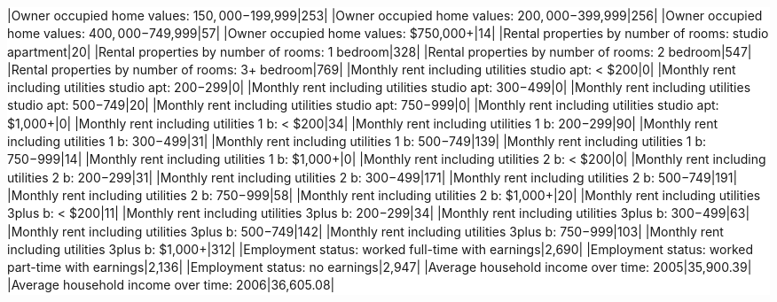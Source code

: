 |Owner occupied home values: $150,000-$199,999|253|
|Owner occupied home values: $200,000-$399,999|256|
|Owner occupied home values: $400,000-$749,999|57|
|Owner occupied home values: $750,000+|14|
|Rental properties by number of rooms: studio apartment|20|
|Rental properties by number of rooms: 1 bedroom|328|
|Rental properties by number of rooms: 2 bedroom|547|
|Rental properties by number of rooms: 3+ bedroom|769|
|Monthly rent including utilities studio apt: < $200|0|
|Monthly rent including utilities studio apt: $200-$299|0|
|Monthly rent including utilities studio apt: $300-$499|0|
|Monthly rent including utilities studio apt: $500-$749|20|
|Monthly rent including utilities studio apt: $750-$999|0|
|Monthly rent including utilities studio apt: $1,000+|0|
|Monthly rent including utilities 1 b: < $200|34|
|Monthly rent including utilities 1 b: $200-$299|90|
|Monthly rent including utilities 1 b: $300-$499|31|
|Monthly rent including utilities 1 b: $500-$749|139|
|Monthly rent including utilities 1 b: $750-$999|14|
|Monthly rent including utilities 1 b: $1,000+|0|
|Monthly rent including utilities 2 b: < $200|0|
|Monthly rent including utilities 2 b: $200-$299|31|
|Monthly rent including utilities 2 b: $300-$499|171|
|Monthly rent including utilities 2 b: $500-$749|191|
|Monthly rent including utilities 2 b: $750-$999|58|
|Monthly rent including utilities 2 b: $1,000+|20|
|Monthly rent including utilities 3plus b: < $200|11|
|Monthly rent including utilities 3plus b: $200-$299|34|
|Monthly rent including utilities 3plus b: $300-$499|63|
|Monthly rent including utilities 3plus b: $500-$749|142|
|Monthly rent including utilities 3plus b: $750-$999|103|
|Monthly rent including utilities 3plus b: $1,000+|312|
|Employment status: worked full-time with earnings|2,690|
|Employment status: worked part-time with earnings|2,136|
|Employment status: no earnings|2,947|
|Average household income over time: 2005|35,900.39|
|Average household income over time: 2006|36,605.08|